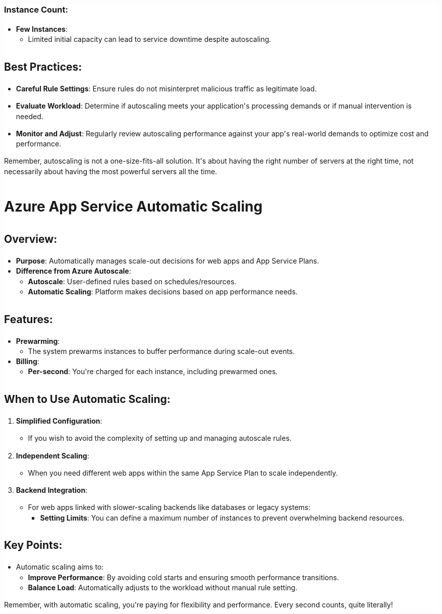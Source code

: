 ### Instance Count:
- **Few Instances**: 
  - Limited initial capacity can lead to service downtime despite autoscaling.

## Best Practices:
- **Careful Rule Settings**: Ensure rules do not misinterpret malicious traffic as legitimate load.
- **Evaluate Workload**: Determine if autoscaling meets your application's processing demands or if manual intervention is needed.

- **Monitor and Adjust**: Regularly review autoscaling performance against your app's real-world demands to optimize cost and performance.

Remember, autoscaling is not a one-size-fits-all solution. It's about having the right number of servers at the right time, not necessarily about having the most powerful servers all the time.

# Azure App Service Automatic Scaling

## Overview:
- **Purpose**: Automatically manages scale-out decisions for web apps and App Service Plans.
- **Difference from Azure Autoscale**: 
  - **Autoscale**: User-defined rules based on schedules/resources.
  - **Automatic Scaling**: Platform makes decisions based on app performance needs.

## Features:
- **Prewarming**: 
  - The system prewarms instances to buffer performance during scale-out events.
- **Billing**: 
  - **Per-second**: You're charged for each instance, including prewarmed ones.

## When to Use Automatic Scaling:

1. **Simplified Configuration**:
   - If you wish to avoid the complexity of setting up and managing autoscale rules.

2. **Independent Scaling**:
   - When you need different web apps within the same App Service Plan to scale independently.

3. **Backend Integration**:
   - For web apps linked with slower-scaling backends like databases or legacy systems:
     - **Setting Limits**: You can define a maximum number of instances to prevent overwhelming backend resources.

## Key Points:
- Automatic scaling aims to:
  - **Improve Performance**: By avoiding cold starts and ensuring smooth performance transitions.
  - **Balance Load**: Automatically adjusts to the workload without manual rule setting.

Remember, with automatic scaling, you're paying for flexibility and performance. Every second counts, quite literally!
